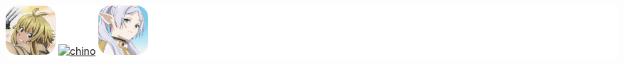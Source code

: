   <a href="https://sao-p.net/intro-character/character/#argo"><img src="images/icons/argo.png" alt="argo" height="70px" /></a>
  <a href="https://gochiusa.com/chara/chino.html"><img src="images/icons/chino.png" alt="chino" height="70px" /></a>
  <a href="https://frieren-anime.jp/character/chara_group1/1-1/"><img src="images/icons/freiren.png" alt="freiren" height="70px" /></a>